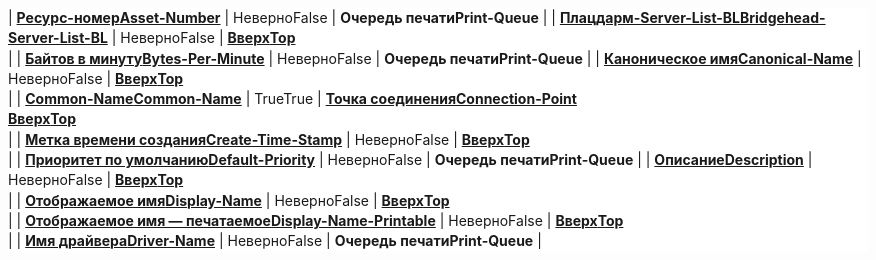 | [<span data-ttu-id="32b71-174">**Ресурс-номер**</span><span class="sxs-lookup"><span data-stu-id="32b71-174">**Asset-Number**</span></span>](a-assetnumber.md)                                     | <span data-ttu-id="32b71-175">Неверно</span><span class="sxs-lookup"><span data-stu-id="32b71-175">False</span></span>     | <span data-ttu-id="32b71-176">**Очередь печати**</span><span class="sxs-lookup"><span data-stu-id="32b71-176">**Print-Queue**</span></span>                                                                          |
| [<span data-ttu-id="32b71-177">**Плацдарм-Server-List-BL**</span><span class="sxs-lookup"><span data-stu-id="32b71-177">**Bridgehead-Server-List-BL**</span></span>](a-bridgeheadserverlistbl.md)             | <span data-ttu-id="32b71-178">Неверно</span><span class="sxs-lookup"><span data-stu-id="32b71-178">False</span></span>     | [<span data-ttu-id="32b71-179">**Вверх**</span><span class="sxs-lookup"><span data-stu-id="32b71-179">**Top**</span></span>](c-top.md)<br/>                                                          |
| [<span data-ttu-id="32b71-180">**Байтов в минуту**</span><span class="sxs-lookup"><span data-stu-id="32b71-180">**Bytes-Per-Minute**</span></span>](a-bytesperminute.md)                              | <span data-ttu-id="32b71-181">Неверно</span><span class="sxs-lookup"><span data-stu-id="32b71-181">False</span></span>     | <span data-ttu-id="32b71-182">**Очередь печати**</span><span class="sxs-lookup"><span data-stu-id="32b71-182">**Print-Queue**</span></span>                                                                          |
| [<span data-ttu-id="32b71-183">**Каноническое имя**</span><span class="sxs-lookup"><span data-stu-id="32b71-183">**Canonical-Name**</span></span>](a-canonicalname.md)                                 | <span data-ttu-id="32b71-184">Неверно</span><span class="sxs-lookup"><span data-stu-id="32b71-184">False</span></span>     | [<span data-ttu-id="32b71-185">**Вверх**</span><span class="sxs-lookup"><span data-stu-id="32b71-185">**Top**</span></span>](c-top.md)<br/>                                                          |
| [<span data-ttu-id="32b71-186">**Common-Name**</span><span class="sxs-lookup"><span data-stu-id="32b71-186">**Common-Name**</span></span>](a-cn.md)                                               | <span data-ttu-id="32b71-187">True</span><span class="sxs-lookup"><span data-stu-id="32b71-187">True</span></span>      | [<span data-ttu-id="32b71-188">**Точка соединения**</span><span class="sxs-lookup"><span data-stu-id="32b71-188">**Connection-Point**</span></span>](c-connectionpoint.md)<br/> [<span data-ttu-id="32b71-189">**Вверх**</span><span class="sxs-lookup"><span data-stu-id="32b71-189">**Top**</span></span>](c-top.md)<br/> |
| [<span data-ttu-id="32b71-190">**Метка времени создания**</span><span class="sxs-lookup"><span data-stu-id="32b71-190">**Create-Time-Stamp**</span></span>](a-createtimestamp.md)                            | <span data-ttu-id="32b71-191">Неверно</span><span class="sxs-lookup"><span data-stu-id="32b71-191">False</span></span>     | [<span data-ttu-id="32b71-192">**Вверх**</span><span class="sxs-lookup"><span data-stu-id="32b71-192">**Top**</span></span>](c-top.md)<br/>                                                          |
| [<span data-ttu-id="32b71-193">**Приоритет по умолчанию**</span><span class="sxs-lookup"><span data-stu-id="32b71-193">**Default-Priority**</span></span>](a-defaultpriority.md)                             | <span data-ttu-id="32b71-194">Неверно</span><span class="sxs-lookup"><span data-stu-id="32b71-194">False</span></span>     | <span data-ttu-id="32b71-195">**Очередь печати**</span><span class="sxs-lookup"><span data-stu-id="32b71-195">**Print-Queue**</span></span>                                                                          |
| [<span data-ttu-id="32b71-196">**Описание**</span><span class="sxs-lookup"><span data-stu-id="32b71-196">**Description**</span></span>](a-description.md)                                      | <span data-ttu-id="32b71-197">Неверно</span><span class="sxs-lookup"><span data-stu-id="32b71-197">False</span></span>     | [<span data-ttu-id="32b71-198">**Вверх**</span><span class="sxs-lookup"><span data-stu-id="32b71-198">**Top**</span></span>](c-top.md)<br/>                                                          |
| [<span data-ttu-id="32b71-199">**Отображаемое имя**</span><span class="sxs-lookup"><span data-stu-id="32b71-199">**Display-Name**</span></span>](a-displayname.md)                                     | <span data-ttu-id="32b71-200">Неверно</span><span class="sxs-lookup"><span data-stu-id="32b71-200">False</span></span>     | [<span data-ttu-id="32b71-201">**Вверх**</span><span class="sxs-lookup"><span data-stu-id="32b71-201">**Top**</span></span>](c-top.md)<br/>                                                          |
| [<span data-ttu-id="32b71-202">**Отображаемое имя — печатаемое**</span><span class="sxs-lookup"><span data-stu-id="32b71-202">**Display-Name-Printable**</span></span>](a-displaynameprintable.md)                  | <span data-ttu-id="32b71-203">Неверно</span><span class="sxs-lookup"><span data-stu-id="32b71-203">False</span></span>     | [<span data-ttu-id="32b71-204">**Вверх**</span><span class="sxs-lookup"><span data-stu-id="32b71-204">**Top**</span></span>](c-top.md)<br/>                                                          |
| [<span data-ttu-id="32b71-205">**Имя драйвера**</span><span class="sxs-lookup"><span data-stu-id="32b71-205">**Driver-Name**</span></span>](a-drivername.md)                                       | <span data-ttu-id="32b71-206">Неверно</span><span class="sxs-lookup"><span data-stu-id="32b71-206">False</span></span>     | <span data-ttu-id="32b71-207">**Очередь печати**</span><span class="sxs-lookup"><span data-stu-id="32b71-207">**Print-Queue**</span></span>                                                                          |